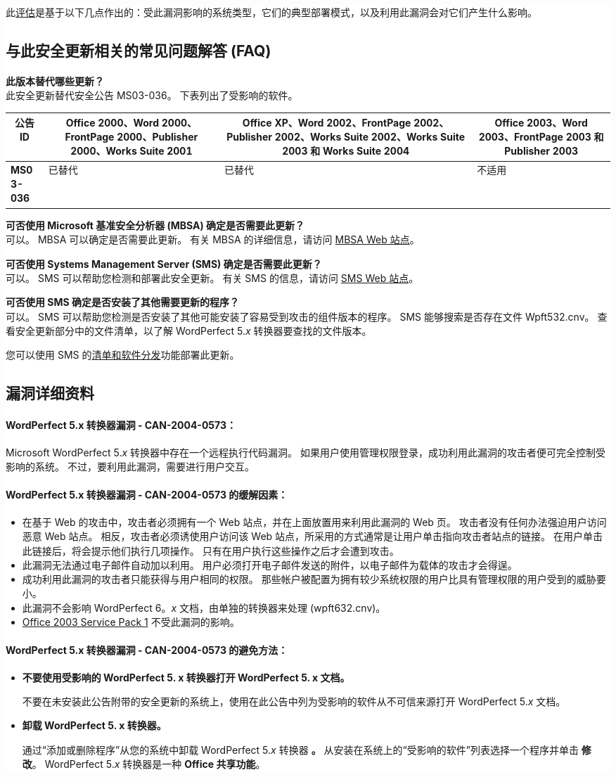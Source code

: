 </tbody>
</table>


此[评估](http://go.microsoft.com/fwlink/?linkid=21140)是基于以下几点作出的：受此漏洞影响的系统类型，它们的典型部署模式，以及利用此漏洞会对它们产生什么影响。

与此安全更新相关的常见问题解答 (FAQ)
------------------------------------

**此版本替代哪些更新？**  
此安全更新替代安全公告 MS03-036。 下表列出了受影响的软件。

| 公告 ID      | Office 2000、Word 2000、FrontPage 2000、Publisher 2000、Works Suite 2001 | Office XP、Word 2002、FrontPage 2002、Publisher 2002、Works Suite 2002、Works Suite 2003 和 Works Suite 2004 | Office 2003、Word 2003、FrontPage 2003 和 Publisher 2003 |
|--------------|--------------------------------------------------------------------------|--------------------------------------------------------------------------------------------------------------|----------------------------------------------------------|
| **MS03-036** | 已替代                                                                   | 已替代                                                                                                       | 不适用                                                   |

**可否使用 Microsoft 基准安全分析器 (MBSA) 确定是否需要此更新？**  
可以。 MBSA 可以确定是否需要此更新。 有关 MBSA 的详细信息，请访问 [MBSA Web 站点](http://go.microsoft.com/fwlink/?linkid=21134)。

**可否使用 Systems Management Server (SMS) 确定是否需要此更新？**  
可以。 SMS 可以帮助您检测和部署此安全更新。 有关 SMS 的信息，请访问 [SMS Web 站点](http://go.microsoft.com/fwlink/?linkid=21158)。

**可否使用 SMS 确定是否安装了其他需要更新的程序？**  
可以。 SMS 可以帮助您检测是否安装了其他可能安装了容易受到攻击的组件版本的程序。 SMS 能够搜索是否存在文件 Wpft532.cnv。 查看安全更新部分中的文件清单，以了解 WordPerfect 5.*x* 转换器要查找的文件版本。

您可以使用 SMS 的[清单和软件分发](http://go.microsoft.com/fwlink/?linkid=33333)功能部署此更新。

漏洞详细资料
------------

#### WordPerfect 5.x 转换器漏洞 - CAN-2004-0573：

Microsoft WordPerfect 5.*x* 转换器中存在一个远程执行代码漏洞。 如果用户使用管理权限登录，成功利用此漏洞的攻击者便可完全控制受影响的系统。 不过，要利用此漏洞，需要进行用户交互。

#### WordPerfect 5.x 转换器漏洞 - CAN-2004-0573 的缓解因素：

-   在基于 Web 的攻击中，攻击者必须拥有一个 Web 站点，并在上面放置用来利用此漏洞的 Web 页。 攻击者没有任何办法强迫用户访问恶意 Web 站点。 相反，攻击者必须诱使用户访问该 Web 站点，所采用的方式通常是让用户单击指向攻击者站点的链接。 在用户单击此链接后，将会提示他们执行几项操作。 只有在用户执行这些操作之后才会遭到攻击。
-   此漏洞无法通过电子邮件自动加以利用。 用户必须打开电子邮件发送的附件，以电子邮件为载体的攻击才会得逞。
-   成功利用此漏洞的攻击者只能获得与用户相同的权限。 那些帐户被配置为拥有较少系统权限的用户比具有管理权限的用户受到的威胁要小。
-   此漏洞不会影响 WordPerfect 6。*x* 文档，由单独的转换器来处理 (wpft632.cnv)。
-   [Office 2003 Service Pack 1](https://www.microsoft.com/download/details.aspx?familyid=9c51d3a6-7cb1-4f61-837e-5f938254fc47&displaylang=en) 不受此漏洞的影响。

#### WordPerfect 5.x 转换器漏洞 - CAN-2004-0573 的避免方法：

-   **不要使用受影响的 WordPerfect 5. x 转换器打开 WordPerfect 5. x 文档。**  

    不要在未安装此公告附带的安全更新的系统上，使用在此公告中列为受影响的软件从不可信来源打开 WordPerfect 5.*x* 文档。

-   **卸载 WordPerfect 5. x 转换器。**  

    通过“添加或删除程序”从您的系统中卸载 WordPerfect 5.*x* 转换器 **。** 从安装在系统上的“受影响的软件”列表选择一个程序并单击 **修改**。 WordPerfect 5.*x* 转换器是一种 **Office 共享功能**。
